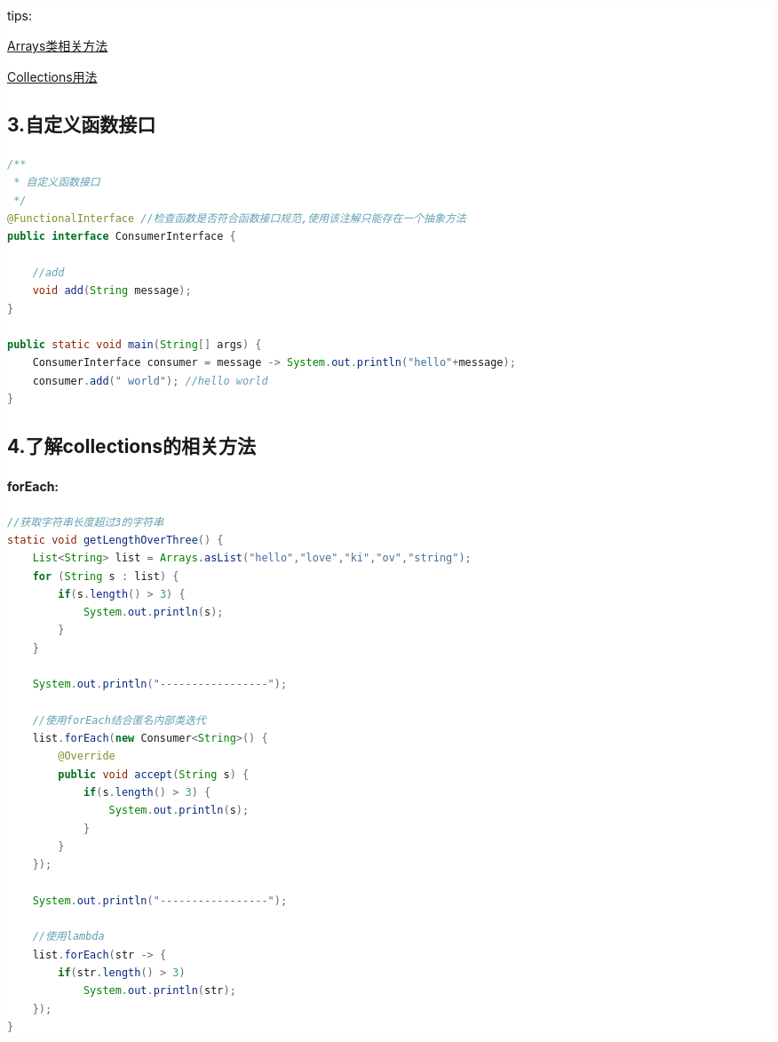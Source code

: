 tips:

[Arrays类相关方法](<https://blog.csdn.net/goodbye_youth/article/details/81003817>)

[Collections用法](<https://blog.csdn.net/zhzh402/article/details/79672092>)

## 3.自定义函数接口

```java
/**
 * 自定义函数接口
 */
@FunctionalInterface //检查函数是否符合函数接口规范,使用该注解只能存在一个抽象方法
public interface ConsumerInterface {

    //add
    void add(String message);
}

public static void main(String[] args) {
    ConsumerInterface consumer = message -> System.out.println("hello"+message);
    consumer.add(" world"); //hello world
}
```

## 4.了解collections的相关方法

#### forEach:

```java
//获取字符串长度超过3的字符串
static void getLengthOverThree() {
	List<String> list = Arrays.asList("hello","love","ki","ov","string");
    for (String s : list) {
        if(s.length() > 3) {
            System.out.println(s);
        }
    }

    System.out.println("-----------------");

    //使用forEach结合匿名内部类迭代
    list.forEach(new Consumer<String>() {
        @Override
        public void accept(String s) {
            if(s.length() > 3) {
                System.out.println(s);
            }
        }
    });

    System.out.println("-----------------");

    //使用lambda
    list.forEach(str -> {
        if(str.length() > 3)
            System.out.println(str);
    });
}
```
